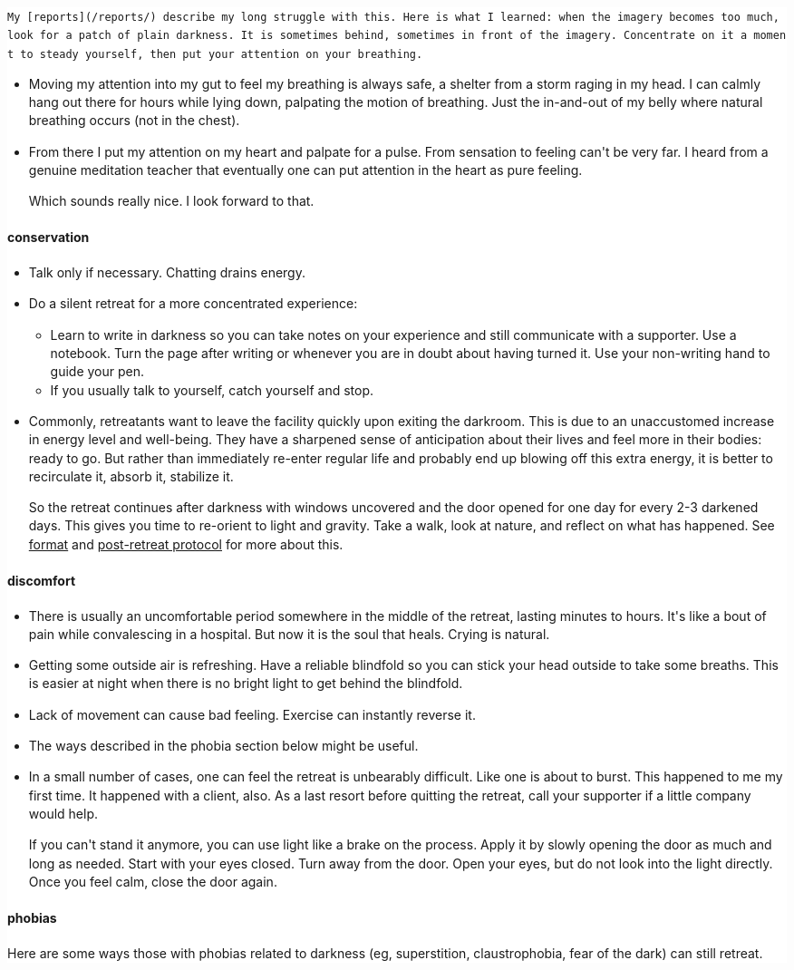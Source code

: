     My [reports](/reports/) describe my long struggle with this. Here is what I learned: when the imagery becomes too much, look for a patch of plain darkness. It is sometimes behind, sometimes in front of the imagery. Concentrate on it a moment to steady yourself, then put your attention on your breathing.
- Moving my attention into my gut to feel my breathing is always safe, a shelter from a storm raging in my head. I can calmly hang out there for hours while lying down, palpating the motion of breathing. Just the in-and-out of my belly where natural breathing occurs (not in the chest). 
- From there I put my attention on my heart and palpate for a pulse. From sensation to feeling can't be very far. I heard from a genuine meditation teacher that eventually one can put attention in the heart as pure feeling. 

    Which sounds really nice. I look forward to that.
 
#### conservation

- Talk only if necessary. Chatting drains energy. 
- Do a silent retreat for a more concentrated experience:
	- Learn to write in darkness so you can take notes on your experience and still communicate with a supporter. Use a notebook. Turn the page after writing or whenever you are in doubt about having turned it. Use your non-writing hand to guide your pen.
	- If you usually talk to yourself, catch yourself and stop. 
- Commonly, retreatants want to leave the facility quickly upon exiting the darkroom. This is due to an unaccustomed increase in energy level and well-being. They have a sharpened sense of anticipation about their lives and feel more in their bodies: ready to go. But rather than immediately re-enter regular life and probably end up blowing off this extra energy, it is better to recirculate it, absorb it, stabilize it. 

    So the retreat continues after darkness with windows uncovered and the door opened for one day for every 2-3 darkened days. This gives you time to re-orient to light and gravity. Take a walk, look at nature, and reflect on what has happened. See [format](/format/) and [post-retreat protocol](/2012/12/post-retreat-protocol/) for more about this.

#### discomfort

- There is usually an uncomfortable period somewhere in the middle of the retreat, lasting minutes to hours. It's like a bout of pain while convalescing in a hospital. But now it is the soul that heals. Crying is natural.
- Getting some outside air is refreshing. Have a reliable blindfold so you can stick your head outside to take some breaths. This is easier at night when there is no bright light to get behind the blindfold.
- Lack of movement can cause bad feeling. Exercise can instantly reverse it.
- The ways described in the phobia section below might be useful.
- In a small number of cases, one can feel the retreat is unbearably difficult. Like one is about to burst. This happened to me my first time. It happened with a client, also. As a last resort before quitting the retreat, call your supporter if a little company would help. 

    If you can't stand it anymore, you can use light like a brake on the process. Apply it by slowly opening the door as much and long as needed. Start with your eyes closed. Turn away from the door. Open your eyes, but do not look into the light directly. Once you feel calm, close the door again.

#### phobias

Here are some ways those with phobias related to darkness (eg, superstition, claustrophobia, fear of the dark) can still retreat.
